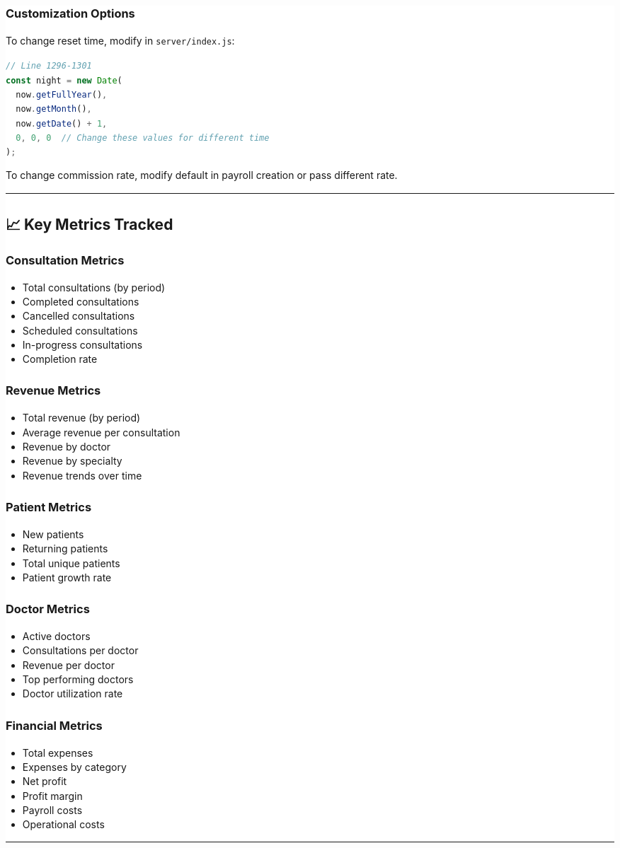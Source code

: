 ### Customization Options
To change reset time, modify in `server/index.js`:
```javascript
// Line 1296-1301
const night = new Date(
  now.getFullYear(),
  now.getMonth(),
  now.getDate() + 1,
  0, 0, 0  // Change these values for different time
);
```

To change commission rate, modify default in payroll creation or pass different rate.

---

## 📈 Key Metrics Tracked

### Consultation Metrics
- Total consultations (by period)
- Completed consultations
- Cancelled consultations
- Scheduled consultations
- In-progress consultations
- Completion rate

### Revenue Metrics
- Total revenue (by period)
- Average revenue per consultation
- Revenue by doctor
- Revenue by specialty
- Revenue trends over time

### Patient Metrics
- New patients
- Returning patients
- Total unique patients
- Patient growth rate

### Doctor Metrics
- Active doctors
- Consultations per doctor
- Revenue per doctor
- Top performing doctors
- Doctor utilization rate

### Financial Metrics
- Total expenses
- Expenses by category
- Net profit
- Profit margin
- Payroll costs
- Operational costs

---